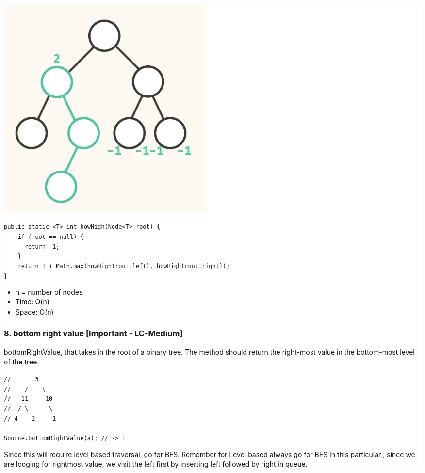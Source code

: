 ![alt text](images/image-12.png)

```
public static <T> int howHigh(Node<T> root) {
    if (root == null) {
      return -1;
    }
    return 1 + Math.max(howHigh(root.left), howHigh(root.right));
}
```

- n = number of nodes
- Time: O(n)
- Space: O(n)

### 8. bottom right value [Important - LC-Medium]

bottomRightValue, that takes in the root of a binary tree. The method should return the right-most value in the bottom-most level of the tree.

```
//       3
//    /    \
//   11     10
//  / \      \
// 4   -2     1

Source.bottomRightValue(a); // -> 1
```

Since this will require level based traversal, go for BFS. 
Remember for Level based always go for BFS
In this particular , since we are looging for rightmost value, we visit the left first by inserting left followed by right in queue.
